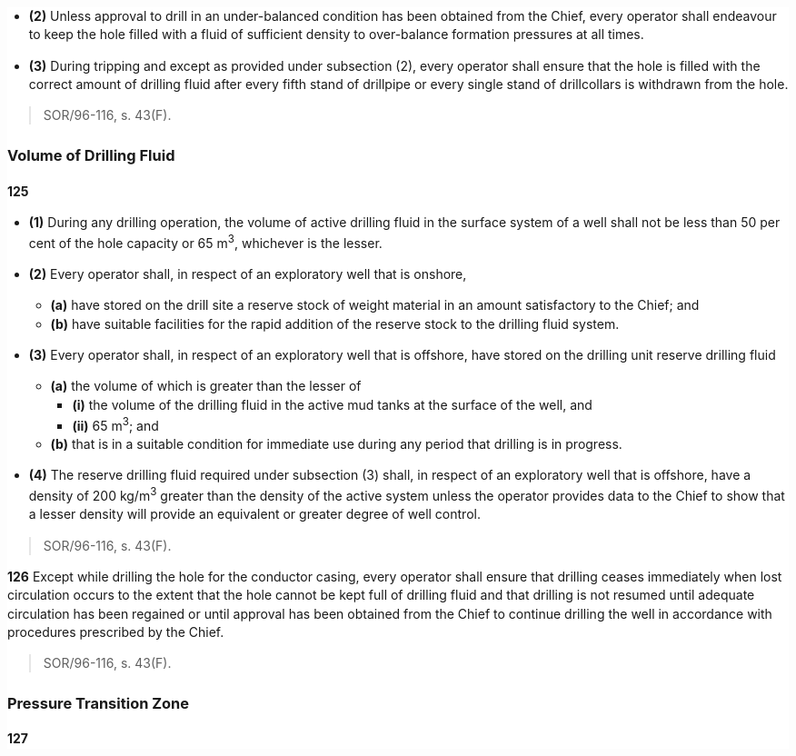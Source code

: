 - **(2)** Unless approval to drill in an under-balanced condition has been obtained from the Chief, every operator shall endeavour to keep the hole filled with a fluid of sufficient density to over-balance formation pressures at all times.

- **(3)** During tripping and except as provided under subsection (2), every operator shall ensure that the hole is filled with the correct amount of drilling fluid after every fifth stand of drillpipe or every single stand of drillcollars is withdrawn from the hole.
> SOR/96-116, s. 43(F).





### Volume of Drilling Fluid


**125** 

- **(1)** During any drilling operation, the volume of active drilling fluid in the surface system of a well shall not be less than 50 per cent of the hole capacity or 65 m<sup>3</sup>, whichever is the lesser.

- **(2)** Every operator shall, in respect of an exploratory well that is onshore,
	- **(a)** have stored on the drill site a reserve stock of weight material in an amount satisfactory to the Chief; and
	- **(b)** have suitable facilities for the rapid addition of the reserve stock to the drilling fluid system.

- **(3)** Every operator shall, in respect of an exploratory well that is offshore, have stored on the drilling unit reserve drilling fluid
	- **(a)** the volume of which is greater than the lesser of
		- **(i)** the volume of the drilling fluid in the active mud tanks at the surface of the well, and
		- **(ii)** 65 m<sup>3</sup>; and
	- **(b)** that is in a suitable condition for immediate use during any period that drilling is in progress.

- **(4)** The reserve drilling fluid required under subsection (3) shall, in respect of an exploratory well that is offshore, have a density of 200 kg/m<sup>3</sup> greater than the density of the active system unless the operator provides data to the Chief to show that a lesser density will provide an equivalent or greater degree of well control.
> SOR/96-116, s. 43(F).




**126** Except while drilling the hole for the conductor casing, every operator shall ensure that drilling ceases immediately when lost circulation occurs to the extent that the hole cannot be kept full of drilling fluid and that drilling is not resumed until adequate circulation has been regained or until approval has been obtained from the Chief to continue drilling the well in accordance with procedures prescribed by the Chief.
> SOR/96-116, s. 43(F).





### Pressure Transition Zone


**127** 
